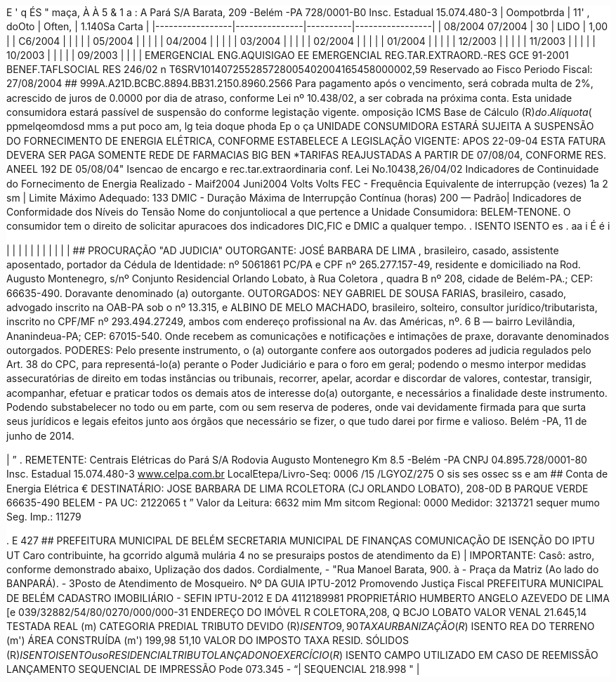 E ' q ÉS " maça, À À 5 &amp; 1 a : A Pará S/A Barata, 209 -Belém -PA 728/0001-B0 Insc. Estadual 15.074.480-3 | Oompotbrda | 11' , doOto | Often, | 1.140Sa Carta | |-----------------|---------------|----------|-----------------| | 08/2004 07/2004 | 30 | LIDO | 1,00 | | C6/2004 | | | | | 05/2004 | | | | | 04/2004 | | | | | 03/2004 | | | | | 02/2004 | | | | | 01/2004 | | | | | 12/2003 | | | | | 11/2003 | | | | | 10/2003 | | | | | 09/2003 | | | | EMERGENCIAL ENG.AQUISIGAO EE EMERGENCIAL REG.TAR.EXTRAORD.-RES GCE 91-2001 BENEF.TAFLSOCIAL RES 246/02 n T6SRV101407255285728005402004165458000002,59 Reservado ao Fisco Periodo Fiscal: 27/08/2004 ## 999A.A21D.BCBC.8894.BB31.2150.8960.2566 Para pagamento após o vencimento, será cobrada multa de 2%, acrescido de juros de 0.0000 por dia de atraso, conforme Lei nº 10.438/02, a ser cobrada na próxima conta. Esta unidade consumidora estará passível de suspensão do conforme legistação vigente. omposição ICMS Base de Cálculo (R$) do . Alíquota (%) 0,00 ## &lt;&lt;&lt; AV D &gt;&gt;&gt; “00% Valor (R$ ppmelqeomdosd mms a put poco am, lg teia doque phoda Ep o ça UNIDADE CONSUMIDORA ESTARÁ SUJEITA A SUSPENSÃO DO FORNECIMENTO DE ENERGIA ELÉTRICA, CONFORME ESTABELECE A LEGISLAÇÃO VIGENTE: APOS 22-09-04 ESTA FATURA DEVERA SER PAGA SOMENTE REDE DE FARMACIAS BIG BEN *TARIFAS REAJUSTADAS A PARTIR DE 07/08/04, CONFORME RES. ANEEL 192 DE 05/08/04" Isencao de encargo e rec.tar.extraordinaria conf. Lei No.10438,26/04/02 Indicadores de Continuidade do Fornecimento de Energia Realizado - Maif2004 Juni2004 Volts Volts FEC - Frequência Equivalente de interrupção (vezes) 1a 2 sm | Limite Máximo Adequado: 133 DMIC - Duração Máxima de Interrupção Contínua (horas) 200 — Padrão| Indicadores de Conformidade dos Níveis do Tensão Nome do conjuntoliocal a que pertence a Unidade Consumidora: BELEM-TENONE. O consumidor tem o direito de solicitar apuracoes dos indicadores DIC,FIC e DMIC a qualquer tempo. . ISENTO ISENTO es . aa i É é i

| | | | | | | | | | | ## PROCURAÇÃO "AD JUDICIA" OUTORGANTE: JOSÉ BARBARA DE LIMA , brasileiro, casado, assistente aposentado, portador da Cédula de Identidade: nº 5061861 PC/PA e CPF nº 265.277.157-49, residente e domiciliado na Rod. Augusto Montenegro, s/nº Conjunto Residencial Orlando Lobato, à Rua Coletora , quadra B nº 208, cidade de Belém-PA.; CEP: 66635-490. Doravante denominado (a) outorgante. OUTORGADOS: NEY GABRIEL DE SOUSA FARIAS, brasileiro, casado, advogado inscrito na OAB-PA sob o nº 13.315, e ALBINO DE MELO MACHADO, brasileiro, solteiro, consultor jurídico/tributarista, inscrito no CPF/MF nº 293.494.27249, ambos com endereço profissional na Av. das Américas, nº. 6 B — bairro Levilândia, Ananindeua-PA; CEP: 67015-540. Onde recebem as comunicações e notificações e intimações de praxe, doravante denominados outorgados. PODERES: Pelo presente instrumento, o (a) outorgante confere aos outorgados poderes ad judicia regulados pelo Art. 38 do CPC, para representá-lo(a) perante o Poder Judiciário e para o foro em geral; podendo o mesmo interpor medidas assecuratórias de direito em todas instâncias ou tribunais, recorrer, apelar, acordar e discordar de valores, contestar, transigir, acompanhar, efetuar e praticar todos os demais atos de interesse do(a) outorgante, e necessários a finalidade deste instrumento. Podendo substabelecer no todo ou em parte, com ou sem reserva de poderes, onde vai devidamente firmada para que surta seus jurídicos e legais efeitos junto aos órgãos que necessário se fizer, o que tudo darei por firme e valioso. Belém -PA, 11 de junho de 2014.

| ” . REMETENTE: Centrais Elétricas do Pará S/A Rodovia Augusto Montenegro Km 8.5 -Belém -PA CNPJ 04.895.728/0001-80 Insc. Estadual 15.074.480-3 www.celpa.com.br LocalEtepa/Livro-Seq: 0006 /15 /LGYOZ/275 O sis ses ossec ss e am ## Conta de Energia Elétrica € DESTINATÁRIO: JOSE BARBARA DE LIMA RCOLETORA (CJ ORLANDO LOBATO), 208-0D B PARQUE VERDE 66635-490 BELEM - PA UC: 2122065 t ” Valor da Leitura: 6632 mim Mm sitcom Regional: 0000 Medidor: 3213721 sequer mumo Seg. Imp.: 11279

. E 427 ## PREFEITURA MUNICIPAL DE BELÉM SECRETARIA MUNICIPAL DE FINANÇAS COMUNICAÇÃO DE ISENÇÃO DO IPTU UT Caro contribuinte, ha gcorrido algumã mulária 4 no se presuraips postos de atendimento da E) | IMPORTANTE: Casô: astro, conforme demonstrado abaixo, Uplização dos dados. Cordialmente, - "Rua Manoel Barata, 900. à - Praça da Matriz (Ao lado do BANPARÁ). - 3Posto de Atendimento de Mosqueiro. Nº DA GUIA IPTU-2012 Promovendo Justiça Fiscal PREFEITURA MUNICIPAL DE BELÉM CADASTRO IMOBILIÁRIO - SEFIN IPTU-2012 E DA 4112189981 PROPRIETÁRIO HUMBERTO ANGELO AZEVEDO DE LIMA [e 039/32882/54/80/0270/000/000-31 ENDEREÇO DO IMÓVEL R COLETORA,208, Q BCJO LOBATO VALOR VENAL 21.645,14 TESTADA REAL (m) CATEGORIA PREDIAL TRIBUTO DEVIDO (R$) ISENTO 9,90 TAXA URBANIZAÇÃO (R$) ISENTO REA DO TERRENO (m') ÁREA CONSTRUÍDA (m') 199,98 51,10 VALOR DO IMPOSTO TAXA RESID. SÓLIDOS (R$) ISENTO ISENTO uso RESIDENCIAL TRIBUTO LANÇADO NO EXERCÍCIO (R$) ISENTO CAMPO UTILIZADO EM CASO DE REEMISSÃO LANÇAMENTO SEQUENCIAL DE IMPRESSÃO Pode 073.345 - “| SEQUENCIAL 218.998 " |
